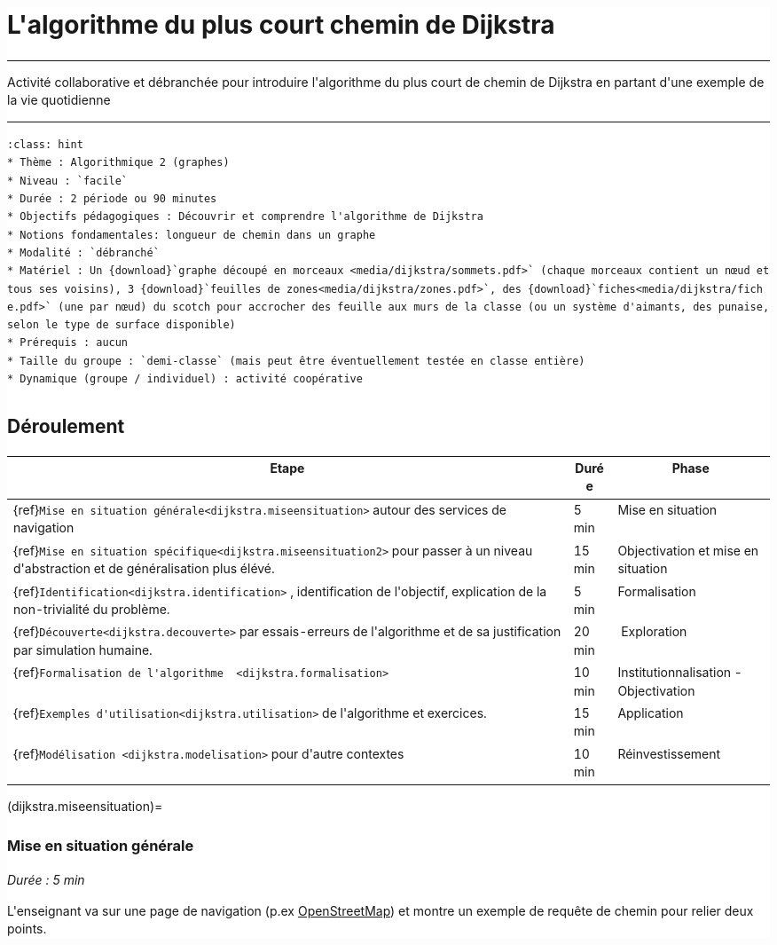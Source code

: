 # L'algorithme du plus court chemin de Dijkstra

------

Activité collaborative et débranchée pour introduire l'algorithme du plus court de chemin de Dijkstra en partant d'une exemple de la vie quotidienne

------

```{admonition} L'algorithme du plus court chemin de Dijkstra
:class: hint
* Thème : Algorithmique 2 (graphes)
* Niveau : `facile`
* Durée : 2 période ou 90 minutes
* Objectifs pédagogiques : Découvrir et comprendre l'algorithme de Dijkstra
* Notions fondamentales: longueur de chemin dans un graphe
* Modalité : `débranché`
* Matériel : Un {download}`graphe découpé en morceaux <media/dijkstra/sommets.pdf>` (chaque morceaux contient un nœud et tous ses voisins), 3 {download}`feuilles de zones<media/dijkstra/zones.pdf>`, des {download}`fiches<media/dijkstra/fiche.pdf>` (une par nœud) du scotch pour accrocher des feuille aux murs de la classe (ou un système d'aimants, des punaise, selon le type de surface disponible) 
* Prérequis : aucun
* Taille du groupe : `demi-classe` (mais peut être éventuellement testée en classe entière)
* Dynamique (groupe / individuel) : activité coopérative

```

## Déroulement

|			Etape			| Durée | Phase |
|-----------------------------------------------| ------|-------|
| {ref}`Mise en situation générale<dijkstra.miseensituation>`  autour des services de navigation   | 5 min | Mise en situation |
| {ref}`Mise en situation spécifique<dijkstra.miseensituation2>`  pour passer à un niveau d'abstraction et de généralisation plus élévé.| 15 min | Objectivation et mise en situation |
| {ref}`Identification<dijkstra.identification>` , identification de l'objectif, explication de la non-trivialité du problème.| 5 min | Formalisation |
| {ref}`Découverte<dijkstra.decouverte>`  par essais-erreurs de l'algorithme et de sa justification par simulation humaine.| 20 min | Exploration |
| {ref}`Formalisation de l'algorithme  <dijkstra.formalisation>`|10 min| Institutionnalisation - Objectivation |
| {ref}`Exemples d'utilisation<dijkstra.utilisation>` de l'algorithme et exercices.|15 min| Application|
| {ref}`Modélisation <dijkstra.modelisation>` pour d'autre contextes |10 min| Réinvestissement|



(dijkstra.miseensituation)=
### Mise en situation générale

*Durée : 5 min*

L'enseignant va sur une page de navigation (p.ex [OpenStreetMap](https://www.openstreetmap.org/#map=8/46.825/8.224)) et montre un exemple de requête de chemin pour relier deux points.

